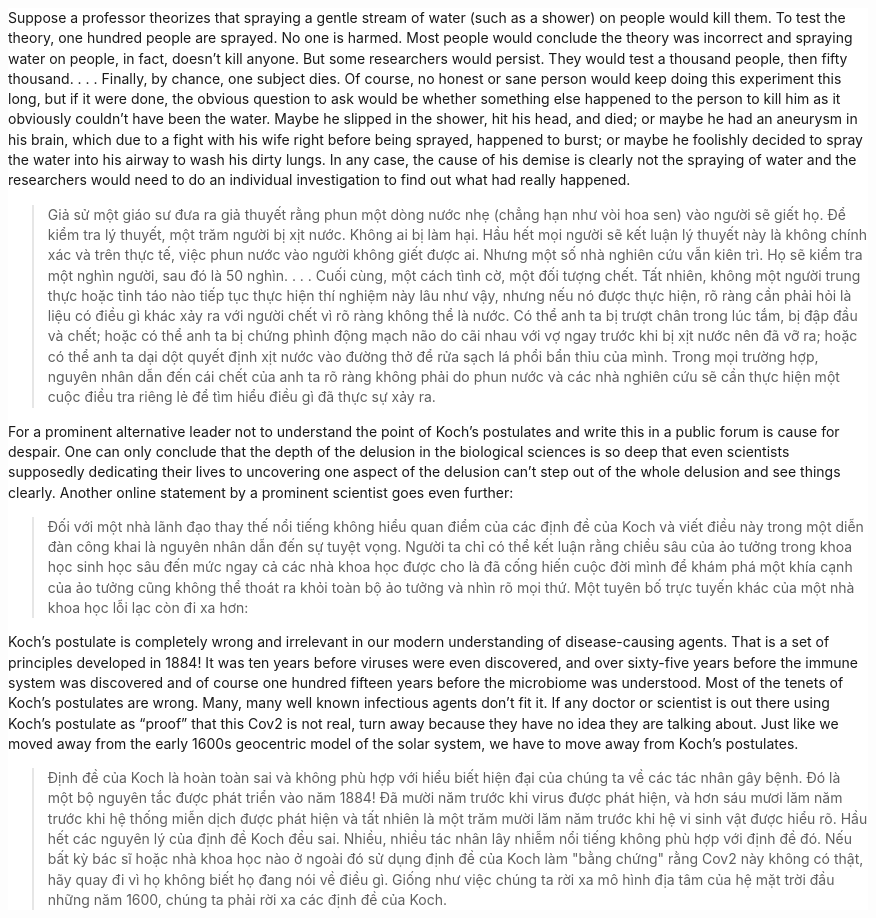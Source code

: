
Suppose a professor theorizes that spraying a gentle stream of water (such as a shower) on people would kill them. To test the theory, one hundred people are sprayed. No one is harmed. Most people would conclude the theory was incorrect and spraying water on people, in fact, doesn’t kill anyone. But some researchers would persist. They would test a thousand people, then fifty thousand. . . . Finally, by chance, one subject dies. Of course, no honest or sane person would keep doing this experiment this long, but if it were done, the obvious question to ask would be whether something else happened to the person to kill him as it obviously couldn’t have been the water. Maybe he slipped in the shower, hit his head, and died; or maybe he had an aneurysm in his brain, which due to a fight with his wife right before being sprayed, happened to burst; or maybe he foolishly decided to spray the water into his airway to wash his dirty lungs. In any case, the cause of his demise is clearly not the spraying of water and the researchers would need to do an individual investigation to find out what had really happened.
>Giả sử một giáo sư đưa ra giả thuyết rằng phun một dòng nước nhẹ (chẳng hạn như vòi hoa sen) vào người sẽ giết họ. Để kiểm tra lý thuyết, một trăm người bị xịt nước. Không ai bị làm hại. Hầu hết mọi người sẽ kết luận lý thuyết này là không chính xác và trên thực tế, việc phun nước vào người không giết được ai. Nhưng một số nhà nghiên cứu vẫn kiên trì. Họ sẽ kiểm tra một nghìn người, sau đó là 50 nghìn. . . . Cuối cùng, một cách tình cờ, một đối tượng chết. Tất nhiên, không một người trung thực hoặc tỉnh táo nào tiếp tục thực hiện thí nghiệm này lâu như vậy, nhưng nếu nó được thực hiện, rõ ràng cần phải hỏi là liệu có điều gì khác xảy ra với người chết vì rõ ràng không thể là nước. Có thể anh ta bị trượt chân trong lúc tắm, bị đập đầu và chết; hoặc có thể anh ta bị chứng phình động mạch não do cãi nhau với vợ ngay trước khi bị xịt nước nên đã vỡ ra; hoặc có thể anh ta dại dột quyết định xịt nước vào đường thở để rửa sạch lá phổi bẩn thỉu của mình. Trong mọi trường hợp, nguyên nhân dẫn đến cái chết của anh ta rõ ràng không phải do phun nước và các nhà nghiên cứu sẽ cần thực hiện một cuộc điều tra riêng lẻ để tìm hiểu điều gì đã thực sự xảy ra.

For a prominent alternative leader not to understand the point of Koch’s postulates and write this in a public forum is cause for despair. One can only conclude that the depth of the delusion in the biological sciences is so deep that even scientists supposedly dedicating their lives to uncovering one aspect of the delusion can’t step out of the whole delusion and see things clearly.
Another online statement by a prominent scientist goes even further:
>Đối với một nhà lãnh đạo thay thế nổi tiếng không hiểu quan điểm của các định đề của Koch và viết điều này trong một diễn đàn công khai là nguyên nhân dẫn đến sự tuyệt vọng. Người ta chỉ có thể kết luận rằng chiều sâu của ảo tưởng trong khoa học sinh học sâu đến mức ngay cả các nhà khoa học được cho là đã cống hiến cuộc đời mình để khám phá một khía cạnh của ảo tưởng cũng không thể thoát ra khỏi toàn bộ ảo tưởng và nhìn rõ mọi thứ. 
Một tuyên bố trực tuyến khác của một nhà khoa học lỗi lạc còn đi xa hơn:

Koch’s postulate is completely wrong and irrelevant in our modern understanding of disease-causing agents. That is a set of principles developed in 1884! It was ten years before viruses were even discovered, and over sixty-five years before the immune system was discovered and of course one hundred fifteen years before the microbiome was understood. Most of the tenets of Koch’s postulates are wrong. Many, many well known infectious agents don’t fit it. If any doctor or scientist is out there using Koch’s postulate as “proof” that this Cov2 is not real, turn away because they have no idea they are talking about. Just like we moved away from the early 1600s geocentric model of the solar system, we have to move away from Koch’s postulates.
>Định đề của Koch là hoàn toàn sai và không phù hợp với hiểu biết hiện đại của chúng ta về các tác nhân gây bệnh. Đó là một bộ nguyên tắc được phát triển vào năm 1884! Đã mười năm trước khi virus được phát hiện, và hơn sáu mươi lăm năm trước khi hệ thống miễn dịch được phát hiện và tất nhiên là một trăm mười lăm năm trước khi hệ vi sinh vật được hiểu rõ. Hầu hết các nguyên lý của định đề Koch đều sai. Nhiều, nhiều tác nhân lây nhiễm nổi tiếng không phù hợp với định đề đó. Nếu bất kỳ bác sĩ hoặc nhà khoa học nào ở ngoài đó sử dụng định đề của Koch làm "bằng chứng" rằng Cov2 này không có thật, hãy quay đi vì họ không biết họ đang nói về điều gì. Giống như việc chúng ta rời xa mô hình địa tâm của hệ mặt trời đầu những năm 1600, chúng ta phải rời xa các định đề của Koch.
